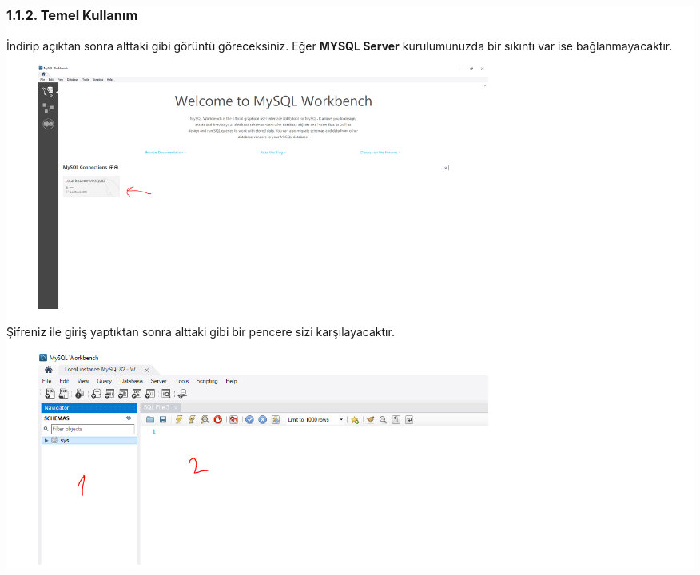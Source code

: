 ### 1.1.2. Temel Kullanım

İndirip açıktan sonra alttaki gibi görüntü göreceksiniz. Eğer **MYSQL Server** kurulumunuzda bir sıkıntı var ise bağlanmayacaktır.

<figure><img src="./assets/sql101/4.jpg" alt="sql-101" width="563"><figcaption></figcaption></figure>

Şifreniz ile giriş yaptıktan sonra alttaki gibi bir pencere sizi karşılayacaktır.

<figure><img src="./assets/sql101/9.jpg" alt="sql-101" width="563"><figcaption></figcaption></figure>

